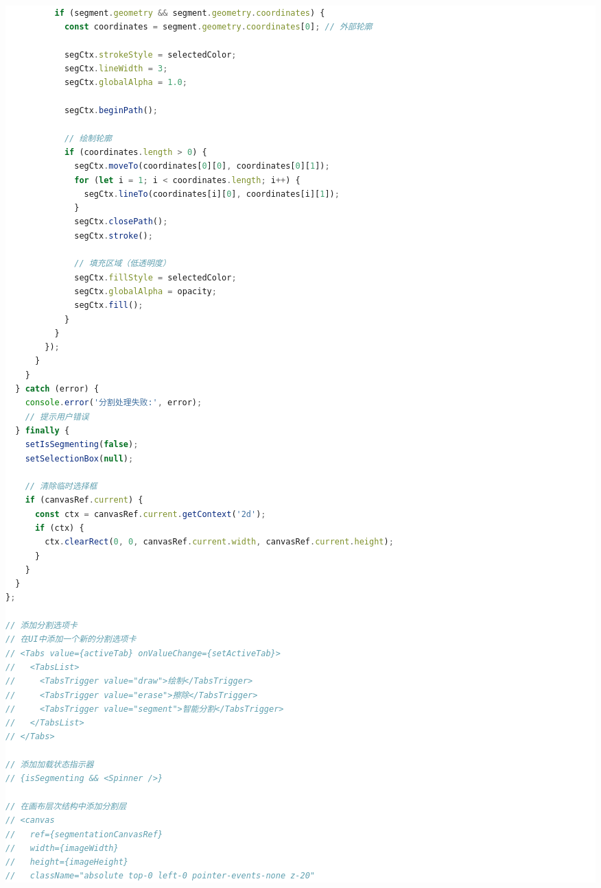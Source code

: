 ```typescript
          if (segment.geometry && segment.geometry.coordinates) {
            const coordinates = segment.geometry.coordinates[0]; // 外部轮廓
            
            segCtx.strokeStyle = selectedColor;
            segCtx.lineWidth = 3;
            segCtx.globalAlpha = 1.0;
            
            segCtx.beginPath();
            
            // 绘制轮廓
            if (coordinates.length > 0) {
              segCtx.moveTo(coordinates[0][0], coordinates[0][1]);
              for (let i = 1; i < coordinates.length; i++) {
                segCtx.lineTo(coordinates[i][0], coordinates[i][1]);
              }
              segCtx.closePath();
              segCtx.stroke();
              
              // 填充区域（低透明度）
              segCtx.fillStyle = selectedColor;
              segCtx.globalAlpha = opacity;
              segCtx.fill();
            }
          }
        });
      }
    }
  } catch (error) {
    console.error('分割处理失败:', error);
    // 提示用户错误
  } finally {
    setIsSegmenting(false);
    setSelectionBox(null);
    
    // 清除临时选择框
    if (canvasRef.current) {
      const ctx = canvasRef.current.getContext('2d');
      if (ctx) {
        ctx.clearRect(0, 0, canvasRef.current.width, canvasRef.current.height);
      }
    }
  }
};

// 添加分割选项卡
// 在UI中添加一个新的分割选项卡
// <Tabs value={activeTab} onValueChange={setActiveTab}>
//   <TabsList>
//     <TabsTrigger value="draw">绘制</TabsTrigger>
//     <TabsTrigger value="erase">擦除</TabsTrigger>
//     <TabsTrigger value="segment">智能分割</TabsTrigger>
//   </TabsList>
// </Tabs>

// 添加加载状态指示器
// {isSegmenting && <Spinner />}

// 在画布层次结构中添加分割层
// <canvas
//   ref={segmentationCanvasRef}
//   width={imageWidth}
//   height={imageHeight}
//   className="absolute top-0 left-0 pointer-events-none z-20"
```